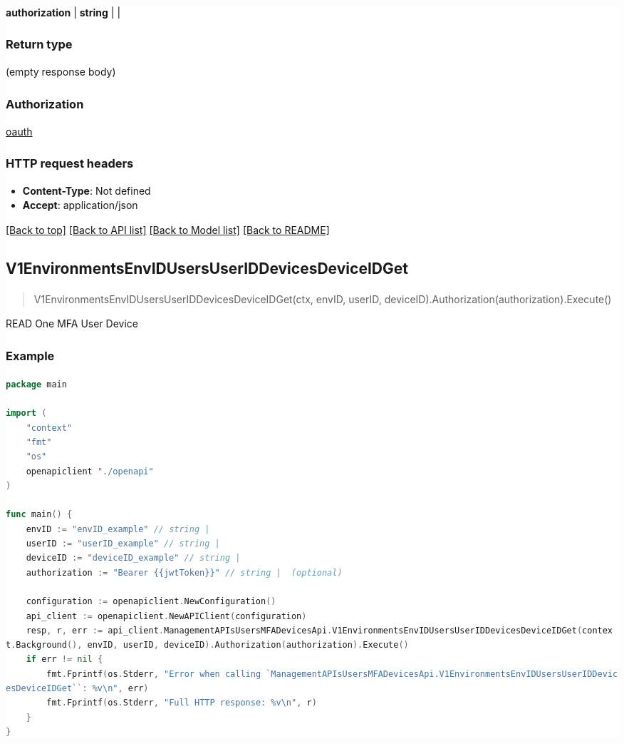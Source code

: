  **authorization** | **string** |  | 

### Return type

 (empty response body)

### Authorization

[oauth](../README.md#oauth)

### HTTP request headers

- **Content-Type**: Not defined
- **Accept**: application/json

[[Back to top]](#) [[Back to API list]](../README.md#documentation-for-api-endpoints)
[[Back to Model list]](../README.md#documentation-for-models)
[[Back to README]](../README.md)


## V1EnvironmentsEnvIDUsersUserIDDevicesDeviceIDGet

> V1EnvironmentsEnvIDUsersUserIDDevicesDeviceIDGet(ctx, envID, userID, deviceID).Authorization(authorization).Execute()

READ One MFA User Device



### Example

```go
package main

import (
    "context"
    "fmt"
    "os"
    openapiclient "./openapi"
)

func main() {
    envID := "envID_example" // string | 
    userID := "userID_example" // string | 
    deviceID := "deviceID_example" // string | 
    authorization := "Bearer {{jwtToken}}" // string |  (optional)

    configuration := openapiclient.NewConfiguration()
    api_client := openapiclient.NewAPIClient(configuration)
    resp, r, err := api_client.ManagementAPIsUsersMFADevicesApi.V1EnvironmentsEnvIDUsersUserIDDevicesDeviceIDGet(context.Background(), envID, userID, deviceID).Authorization(authorization).Execute()
    if err != nil {
        fmt.Fprintf(os.Stderr, "Error when calling `ManagementAPIsUsersMFADevicesApi.V1EnvironmentsEnvIDUsersUserIDDevicesDeviceIDGet``: %v\n", err)
        fmt.Fprintf(os.Stderr, "Full HTTP response: %v\n", r)
    }
}
```
